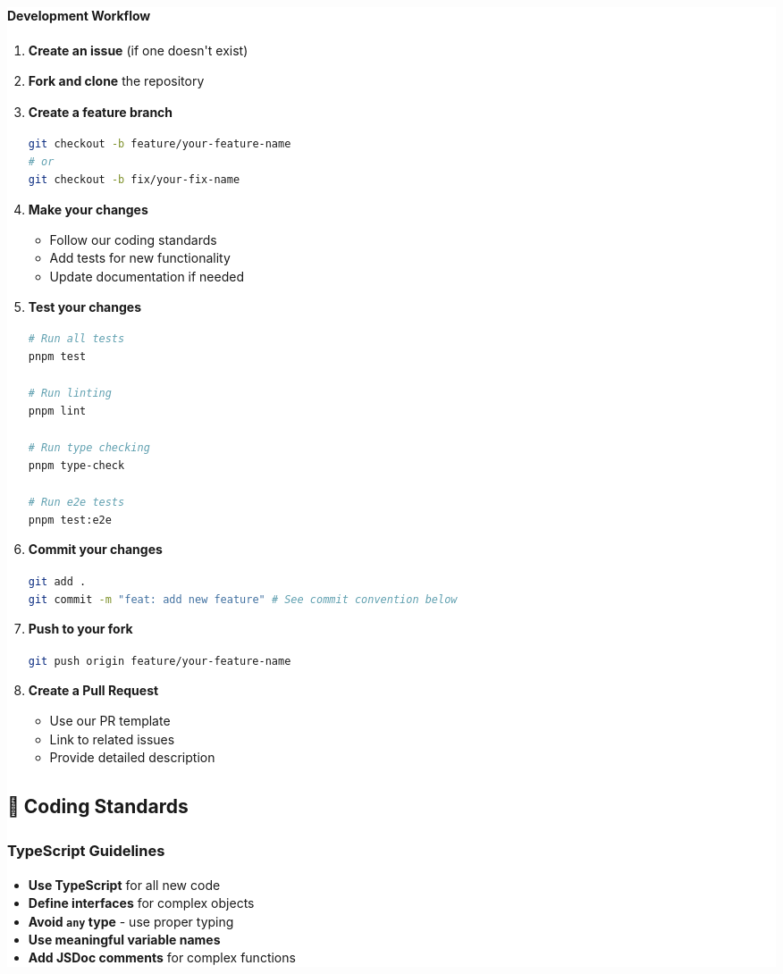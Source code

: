 #### Development Workflow

1. **Create an issue** (if one doesn't exist)
2. **Fork and clone** the repository
3. **Create a feature branch**
   ```bash
   git checkout -b feature/your-feature-name
   # or
   git checkout -b fix/your-fix-name
   ```

4. **Make your changes**
   - Follow our coding standards
   - Add tests for new functionality
   - Update documentation if needed

5. **Test your changes**
   ```bash
   # Run all tests
   pnpm test
   
   # Run linting
   pnpm lint
   
   # Run type checking
   pnpm type-check
   
   # Run e2e tests
   pnpm test:e2e
   ```

6. **Commit your changes**
   ```bash
   git add .
   git commit -m "feat: add new feature" # See commit convention below
   ```

7. **Push to your fork**
   ```bash
   git push origin feature/your-feature-name
   ```

8. **Create a Pull Request**
   - Use our PR template
   - Link to related issues
   - Provide detailed description

## 📝 Coding Standards

### TypeScript Guidelines

- **Use TypeScript** for all new code
- **Define interfaces** for complex objects
- **Avoid `any` type** - use proper typing
- **Use meaningful variable names**
- **Add JSDoc comments** for complex functions
